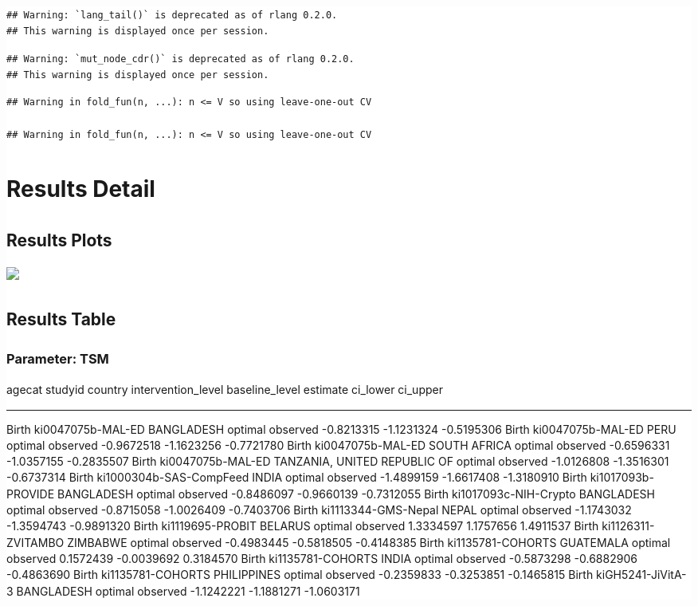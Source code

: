 

```
## Warning: `lang_tail()` is deprecated as of rlang 0.2.0.
## This warning is displayed once per session.
```

```
## Warning: `mut_node_cdr()` is deprecated as of rlang 0.2.0.
## This warning is displayed once per session.
```

```
## Warning in fold_fun(n, ...): n <= V so using leave-one-out CV

## Warning in fold_fun(n, ...): n <= V so using leave-one-out CV
```




# Results Detail

## Results Plots
![](/tmp/7dc3b1cf-cefe-4372-be01-e41799626217/0ea3e736-603d-4cfe-80c1-24ff5451a3f5/REPORT_files/figure-html/plot_tsm-1.png)




## Results Table

### Parameter: TSM


agecat      studyid                    country                        intervention_level   baseline_level      estimate     ci_lower     ci_upper
----------  -------------------------  -----------------------------  -------------------  ---------------  -----------  -----------  -----------
Birth       ki0047075b-MAL-ED          BANGLADESH                     optimal              observed          -0.8213315   -1.1231324   -0.5195306
Birth       ki0047075b-MAL-ED          PERU                           optimal              observed          -0.9672518   -1.1623256   -0.7721780
Birth       ki0047075b-MAL-ED          SOUTH AFRICA                   optimal              observed          -0.6596331   -1.0357155   -0.2835507
Birth       ki0047075b-MAL-ED          TANZANIA, UNITED REPUBLIC OF   optimal              observed          -1.0126808   -1.3516301   -0.6737314
Birth       ki1000304b-SAS-CompFeed    INDIA                          optimal              observed          -1.4899159   -1.6617408   -1.3180910
Birth       ki1017093b-PROVIDE         BANGLADESH                     optimal              observed          -0.8486097   -0.9660139   -0.7312055
Birth       ki1017093c-NIH-Crypto      BANGLADESH                     optimal              observed          -0.8715058   -1.0026409   -0.7403706
Birth       ki1113344-GMS-Nepal        NEPAL                          optimal              observed          -1.1743032   -1.3594743   -0.9891320
Birth       ki1119695-PROBIT           BELARUS                        optimal              observed           1.3334597    1.1757656    1.4911537
Birth       ki1126311-ZVITAMBO         ZIMBABWE                       optimal              observed          -0.4983445   -0.5818505   -0.4148385
Birth       ki1135781-COHORTS          GUATEMALA                      optimal              observed           0.1572439   -0.0039692    0.3184570
Birth       ki1135781-COHORTS          INDIA                          optimal              observed          -0.5873298   -0.6882906   -0.4863690
Birth       ki1135781-COHORTS          PHILIPPINES                    optimal              observed          -0.2359833   -0.3253851   -0.1465815
Birth       kiGH5241-JiVitA-3          BANGLADESH                     optimal              observed          -1.1242221   -1.1881271   -1.0603171